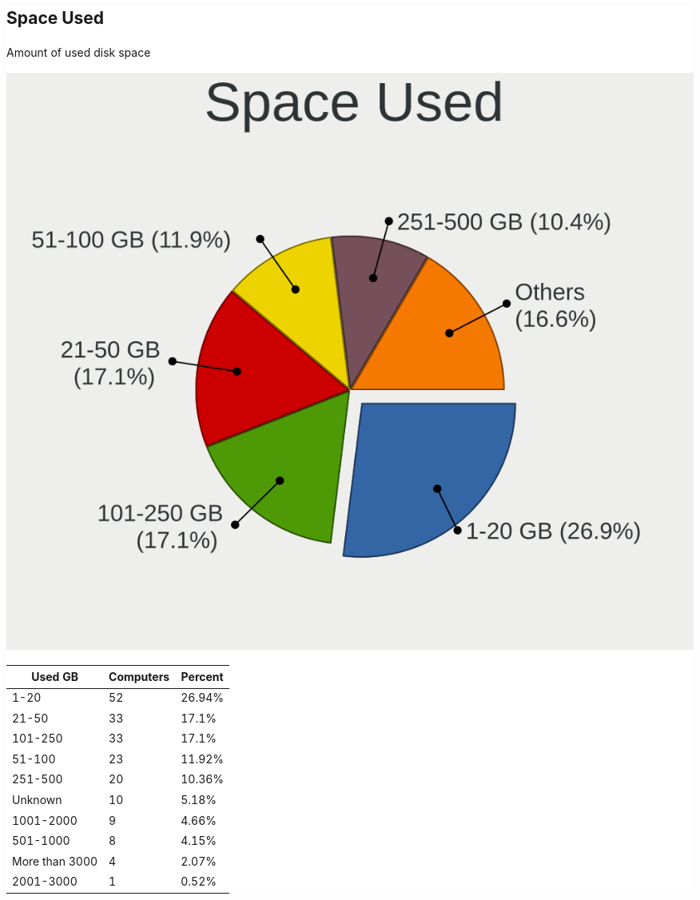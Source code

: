 Space Used
----------

Amount of used disk space

![Space Used](./images/pie_chart/drive_space_used.svg)


| Used GB        | Computers | Percent |
|----------------|-----------|---------|
| 1-20           | 52        | 26.94%  |
| 21-50          | 33        | 17.1%   |
| 101-250        | 33        | 17.1%   |
| 51-100         | 23        | 11.92%  |
| 251-500        | 20        | 10.36%  |
| Unknown        | 10        | 5.18%   |
| 1001-2000      | 9         | 4.66%   |
| 501-1000       | 8         | 4.15%   |
| More than 3000 | 4         | 2.07%   |
| 2001-3000      | 1         | 0.52%   |
